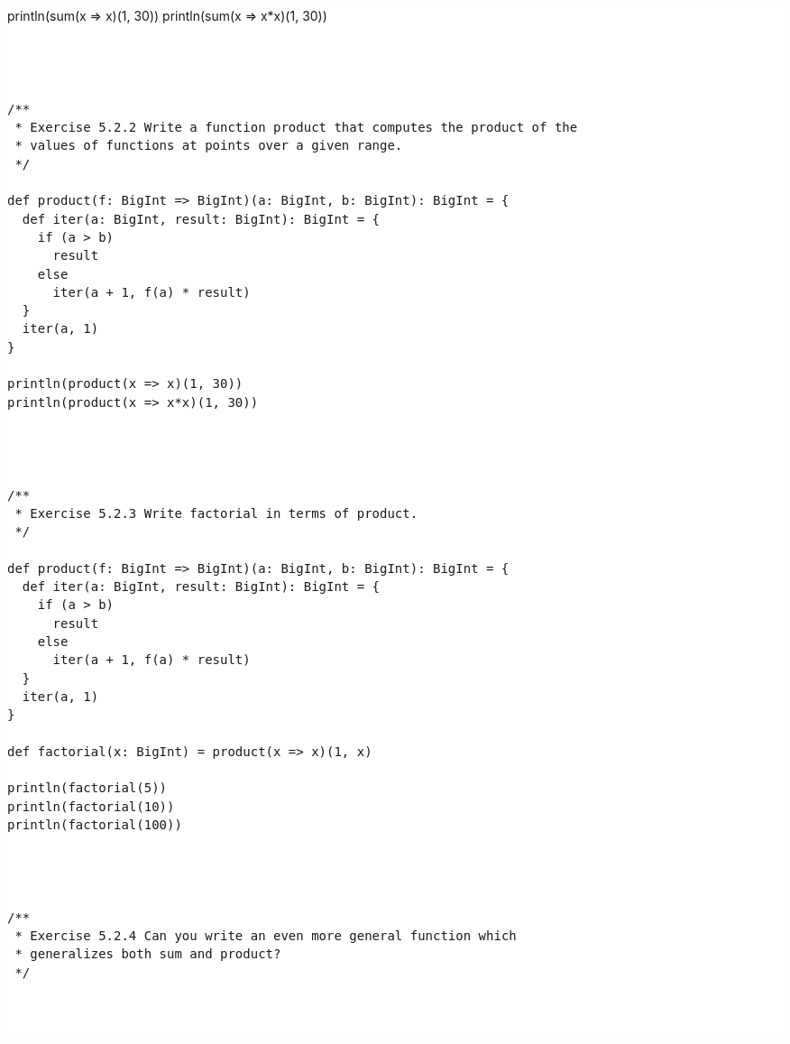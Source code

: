 println(sum(x => x)(1, 30))
println(sum(x => x*x)(1, 30))</pre>

&nbsp;

&nbsp;

<pre lang="scala">/**
 * Exercise 5.2.2 Write a function product that computes the product of the
 * values of functions at points over a given range.
 */

def product(f: BigInt => BigInt)(a: BigInt, b: BigInt): BigInt = {
  def iter(a: BigInt, result: BigInt): BigInt = {
    if (a > b)
      result 
    else
      iter(a + 1, f(a) * result)
  }
  iter(a, 1)
}

println(product(x => x)(1, 30))
println(product(x => x*x)(1, 30))</pre>

&nbsp;

&nbsp;

<pre lang="scala">/**
 * Exercise 5.2.3 Write factorial in terms of product.
 */

def product(f: BigInt => BigInt)(a: BigInt, b: BigInt): BigInt = {
  def iter(a: BigInt, result: BigInt): BigInt = {
    if (a > b)
      result 
    else
      iter(a + 1, f(a) * result)
  }
  iter(a, 1)
}

def factorial(x: BigInt) = product(x => x)(1, x)

println(factorial(5))
println(factorial(10))
println(factorial(100))</pre>

&nbsp;

&nbsp;

<pre lang="scala">/**
 * Exercise 5.2.4 Can you write an even more general function which
 * generalizes both sum and product?
 */
